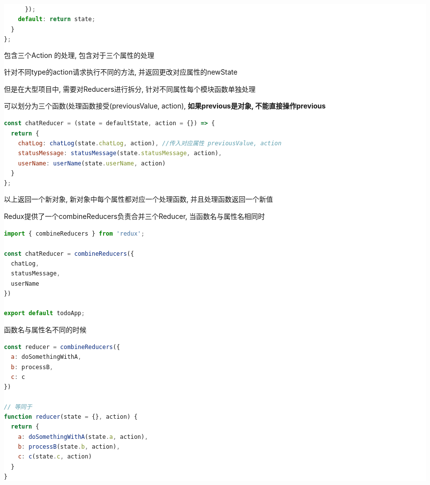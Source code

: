 ```javascript
      });
    default: return state;
  }
};
```

包含三个Action 的处理, 包含对于三个属性的处理

针对不同type的action请求执行不同的方法, 并返回更改对应属性的newState

但是在大型项目中, 需要对Reducers进行拆分, 针对不同属性每个模块函数单独处理

可以划分为三个函数(处理函数接受(previousValue, action), **如果previous是对象, 不能直接操作previous**

```javascript
const chatReducer = (state = defaultState, action = {}) => {
  return {
    chatLog: chatLog(state.chatLog, action), //传入对应属性 previousValue, action
    statusMessage: statusMessage(state.statusMessage, action),
    userName: userName(state.userName, action)
  }
};
```

以上返回一个新对象, 新对象中每个属性都对应一个处理函数, 并且处理函数返回一个新值

Redux提供了一个combineReducers负责合并三个Reducer, 当函数名与属性名相同时

```javascript
import { combineReducers } from 'redux';

const chatReducer = combineReducers({
  chatLog,
  statusMessage,
  userName
})

export default todoApp;
```

函数名与属性名不同的时候

```javascript
const reducer = combineReducers({
  a: doSomethingWithA,
  b: processB,
  c: c
})

// 等同于
function reducer(state = {}, action) {
  return {
    a: doSomethingWithA(state.a, action),
    b: processB(state.b, action),
    c: c(state.c, action)
  }
}
```
